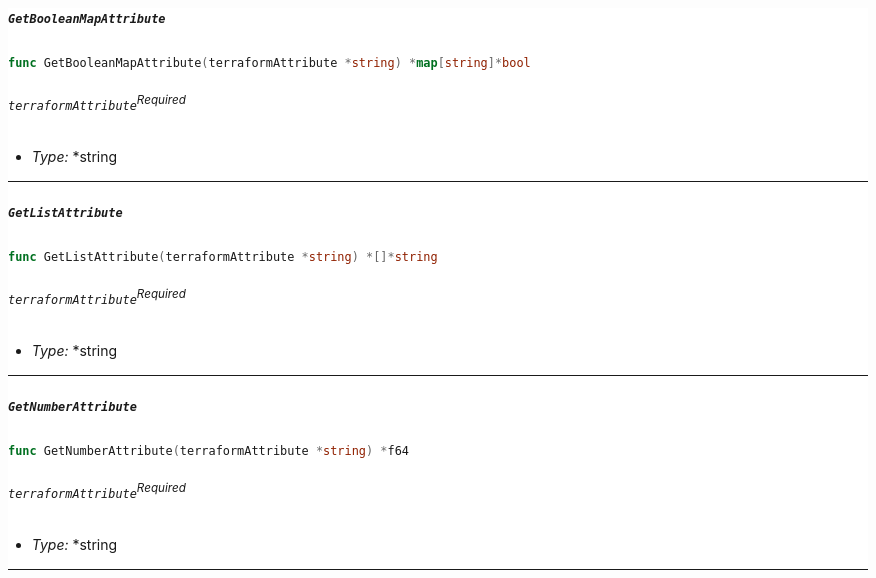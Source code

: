 
##### `GetBooleanMapAttribute` <a name="GetBooleanMapAttribute" id="@cdktf/provider-azurerm.machineLearningComputeInstance.MachineLearningComputeInstanceAssignToUserOutputReference.getBooleanMapAttribute"></a>

```go
func GetBooleanMapAttribute(terraformAttribute *string) *map[string]*bool
```

###### `terraformAttribute`<sup>Required</sup> <a name="terraformAttribute" id="@cdktf/provider-azurerm.machineLearningComputeInstance.MachineLearningComputeInstanceAssignToUserOutputReference.getBooleanMapAttribute.parameter.terraformAttribute"></a>

- *Type:* *string

---

##### `GetListAttribute` <a name="GetListAttribute" id="@cdktf/provider-azurerm.machineLearningComputeInstance.MachineLearningComputeInstanceAssignToUserOutputReference.getListAttribute"></a>

```go
func GetListAttribute(terraformAttribute *string) *[]*string
```

###### `terraformAttribute`<sup>Required</sup> <a name="terraformAttribute" id="@cdktf/provider-azurerm.machineLearningComputeInstance.MachineLearningComputeInstanceAssignToUserOutputReference.getListAttribute.parameter.terraformAttribute"></a>

- *Type:* *string

---

##### `GetNumberAttribute` <a name="GetNumberAttribute" id="@cdktf/provider-azurerm.machineLearningComputeInstance.MachineLearningComputeInstanceAssignToUserOutputReference.getNumberAttribute"></a>

```go
func GetNumberAttribute(terraformAttribute *string) *f64
```

###### `terraformAttribute`<sup>Required</sup> <a name="terraformAttribute" id="@cdktf/provider-azurerm.machineLearningComputeInstance.MachineLearningComputeInstanceAssignToUserOutputReference.getNumberAttribute.parameter.terraformAttribute"></a>

- *Type:* *string

---
